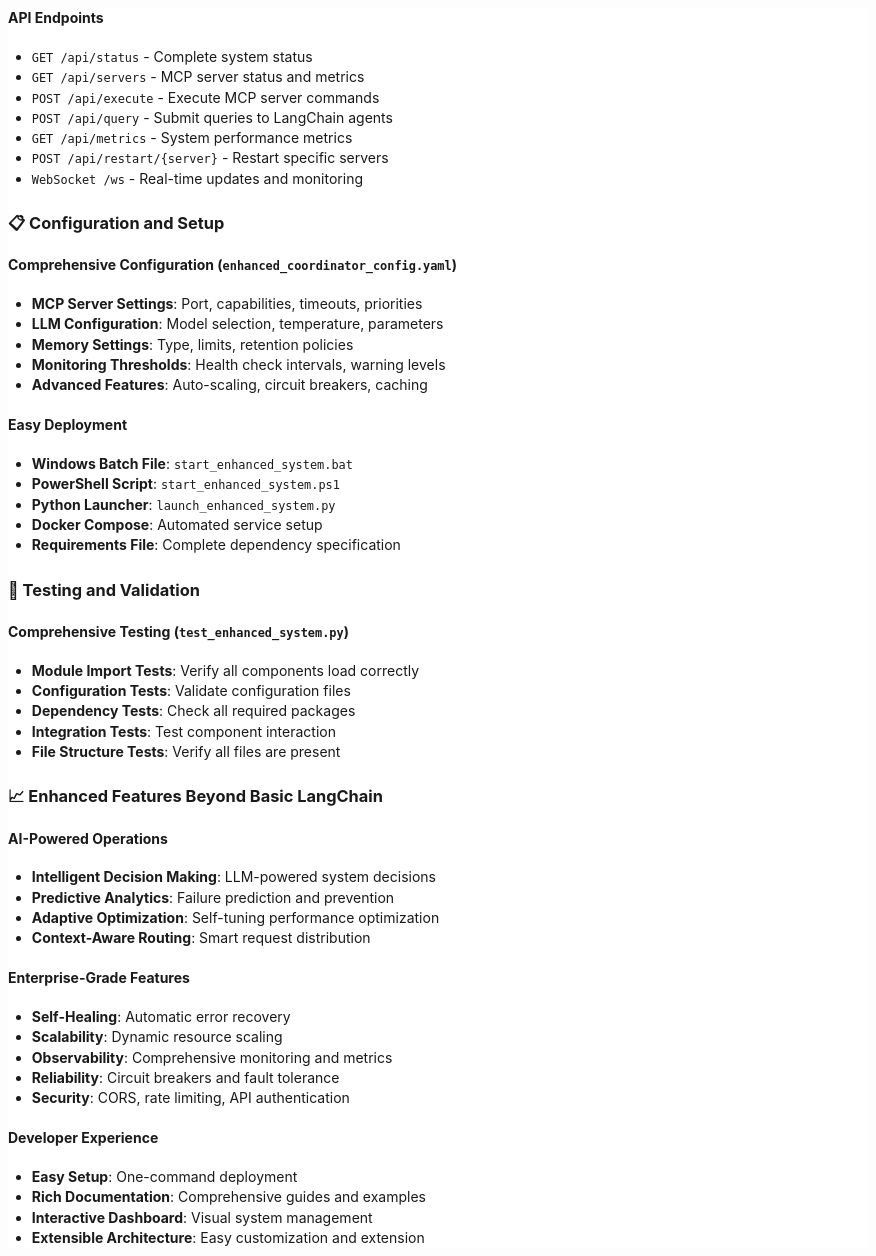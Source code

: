 #### **API Endpoints**
- `GET /api/status` - Complete system status
- `GET /api/servers` - MCP server status and metrics
- `POST /api/execute` - Execute MCP server commands
- `POST /api/query` - Submit queries to LangChain agents
- `GET /api/metrics` - System performance metrics
- `POST /api/restart/{server}` - Restart specific servers
- `WebSocket /ws` - Real-time updates and monitoring

### 📋 Configuration and Setup

#### **Comprehensive Configuration** (`enhanced_coordinator_config.yaml`)
- **MCP Server Settings**: Port, capabilities, timeouts, priorities
- **LLM Configuration**: Model selection, temperature, parameters
- **Memory Settings**: Type, limits, retention policies
- **Monitoring Thresholds**: Health check intervals, warning levels
- **Advanced Features**: Auto-scaling, circuit breakers, caching

#### **Easy Deployment**
- **Windows Batch File**: `start_enhanced_system.bat`
- **PowerShell Script**: `start_enhanced_system.ps1`
- **Python Launcher**: `launch_enhanced_system.py`
- **Docker Compose**: Automated service setup
- **Requirements File**: Complete dependency specification

### 🧪 Testing and Validation

#### **Comprehensive Testing** (`test_enhanced_system.py`)
- **Module Import Tests**: Verify all components load correctly
- **Configuration Tests**: Validate configuration files
- **Dependency Tests**: Check all required packages
- **Integration Tests**: Test component interaction
- **File Structure Tests**: Verify all files are present

### 📈 Enhanced Features Beyond Basic LangChain

#### **AI-Powered Operations**
- **Intelligent Decision Making**: LLM-powered system decisions
- **Predictive Analytics**: Failure prediction and prevention
- **Adaptive Optimization**: Self-tuning performance optimization
- **Context-Aware Routing**: Smart request distribution

#### **Enterprise-Grade Features**
- **Self-Healing**: Automatic error recovery
- **Scalability**: Dynamic resource scaling
- **Observability**: Comprehensive monitoring and metrics
- **Reliability**: Circuit breakers and fault tolerance
- **Security**: CORS, rate limiting, API authentication

#### **Developer Experience**
- **Easy Setup**: One-command deployment
- **Rich Documentation**: Comprehensive guides and examples
- **Interactive Dashboard**: Visual system management
- **Extensible Architecture**: Easy customization and extension
